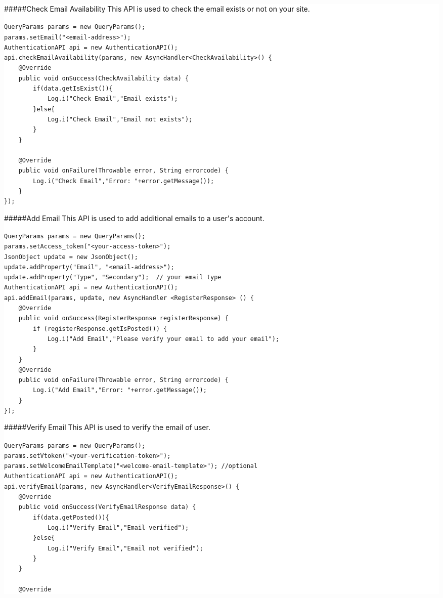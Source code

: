 #####Check Email Availability
This API is used to check the email exists or not on your site.

```
QueryParams params = new QueryParams();
params.setEmail("<email-address>");
AuthenticationAPI api = new AuthenticationAPI();
api.checkEmailAvailability(params, new AsyncHandler<CheckAvailability>() {
    @Override
    public void onSuccess(CheckAvailability data) {
        if(data.getIsExist()){
            Log.i("Check Email","Email exists");
        }else{
            Log.i("Check Email","Email not exists");
        }
    }

    @Override
    public void onFailure(Throwable error, String errorcode) {
        Log.i("Check Email","Error: "+error.getMessage());
    }
});
```

#####Add Email
This API is used to add additional emails to a user's account.

```
QueryParams params = new QueryParams();
params.setAccess_token("<your-access-token>");
JsonObject update = new JsonObject();
update.addProperty("Email", "<email-address>");
update.addProperty("Type", "Secondary");  // your email type
AuthenticationAPI api = new AuthenticationAPI();
api.addEmail(params, update, new AsyncHandler <RegisterResponse> () {
	@Override
	public void onSuccess(RegisterResponse registerResponse) {
		if (registerResponse.getIsPosted()) {
			Log.i("Add Email","Please verify your email to add your email");
		}
	}
	@Override
	public void onFailure(Throwable error, String errorcode) {
		Log.i("Add Email","Error: "+error.getMessage());
	}
});
```

#####Verify Email
This API is used to verify the email of user.

```
QueryParams params = new QueryParams();
params.setVtoken("<your-verification-token>");
params.setWelcomeEmailTemplate("<welcome-email-template>"); //optional
AuthenticationAPI api = new AuthenticationAPI();
api.verifyEmail(params, new AsyncHandler<VerifyEmailResponse>() {
    @Override
    public void onSuccess(VerifyEmailResponse data) {
        if(data.getPosted()){
            Log.i("Verify Email","Email verified");
        }else{
            Log.i("Verify Email","Email not verified");
        }
    }

    @Override
```